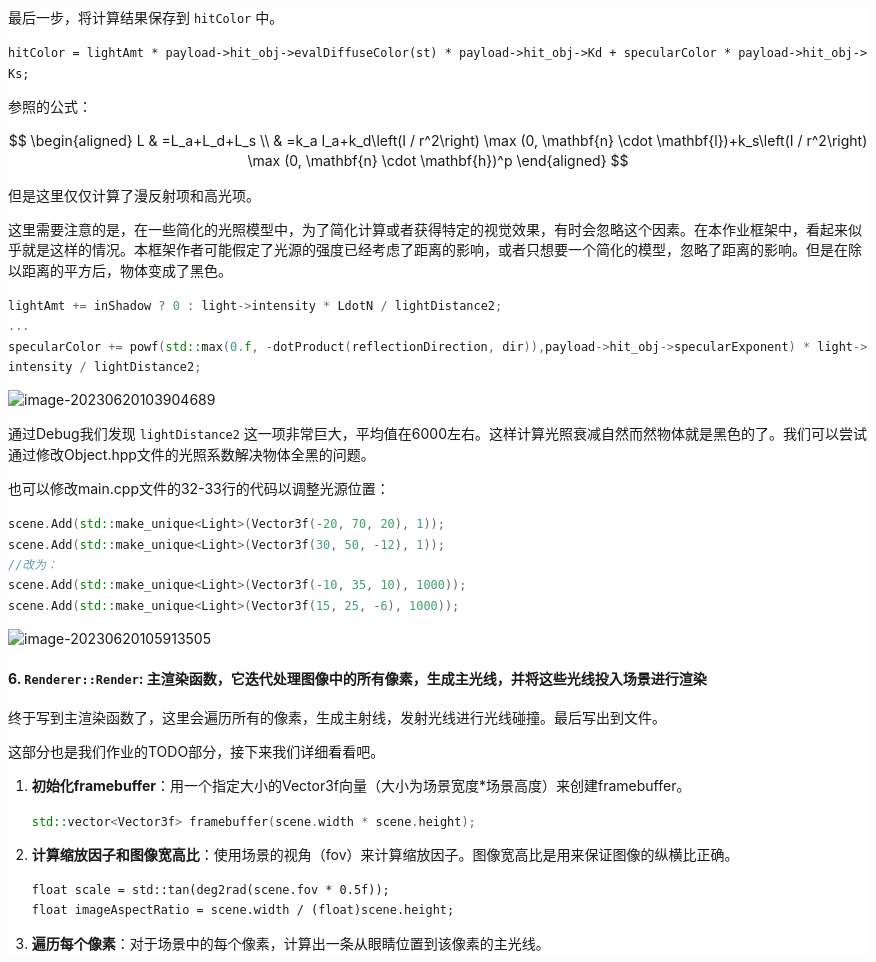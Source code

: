 最后一步，将计算结果保存到 `hitColor` 中。

```c+=
hitColor = lightAmt * payload->hit_obj->evalDiffuseColor(st) * payload->hit_obj->Kd + specularColor * payload->hit_obj->Ks;
```

参照的公式：

$$
\begin{aligned} L & =L_a+L_d+L_s \\ & =k_a I_a+k_d\left(I / r^2\right) \max (0, \mathbf{n} \cdot \mathbf{l})+k_s\left(I / r^2\right) \max (0, \mathbf{n} \cdot \mathbf{h})^p \end{aligned}
$$

但是这里仅仅计算了漫反射项和高光项。

这里需要注意的是，在一些简化的光照模型中，为了简化计算或者获得特定的视觉效果，有时会忽略这个因素。在本作业框架中，看起来似乎就是这样的情况。本框架作者可能假定了光源的强度已经考虑了距离的影响，或者只想要一个简化的模型，忽略了距离的影响。但是在除以距离的平方后，物体变成了黑色。

```c++
lightAmt += inShadow ? 0 : light->intensity * LdotN / lightDistance2;
...
specularColor += powf(std::max(0.f, -dotProduct(reflectionDirection, dir)),payload->hit_obj->specularExponent) * light->intensity / lightDistance2;
```

![image-20230620103904689](https://regz-1258735137.cos.ap-guangzhou.myqcloud.com/remo\_t/eJY8bvZ2LEHI4gG.png)

通过Debug我们发现 `lightDistance2` 这一项非常巨大，平均值在6000左右。这样计算光照衰减自然而然物体就是黑色的了。我们可以尝试通过修改Object.hpp文件的光照系数解决物体全黑的问题。

也可以修改main.cpp文件的32-33行的代码以调整光源位置：

```c++
scene.Add(std::make_unique<Light>(Vector3f(-20, 70, 20), 1));
scene.Add(std::make_unique<Light>(Vector3f(30, 50, -12), 1));
//改为：
scene.Add(std::make_unique<Light>(Vector3f(-10, 35, 10), 1000));
scene.Add(std::make_unique<Light>(Vector3f(15, 25, -6), 1000));
```

![image-20230620105913505](https://regz-1258735137.cos.ap-guangzhou.myqcloud.com/remo\_t/DRws14brH9uay8g.png)

#### 6. `Renderer::Render`: 主渲染函数，它迭代处理图像中的所有像素，生成主光线，并将这些光线投入场景进行渲染

终于写到主渲染函数了，这里会遍历所有的像素，生成主射线，发射光线进行光线碰撞。最后写出到文件。

这部分也是我们作业的TODO部分，接下来我们详细看看吧。

1.  **初始化framebuffer**：用一个指定大小的Vector3f向量（大小为场景宽度\*场景高度）来创建framebuffer。

    ```c++
    std::vector<Vector3f> framebuffer(scene.width * scene.height);
    ```
2.  **计算缩放因子和图像宽高比**：使用场景的视角（fov）来计算缩放因子。图像宽高比是用来保证图像的纵横比正确。

    ```c+=
    float scale = std::tan(deg2rad(scene.fov * 0.5f));
    float imageAspectRatio = scene.width / (float)scene.height;
    ```
3.  **遍历每个像素**：对于场景中的每个像素，计算出一条从眼睛位置到该像素的主光线。
